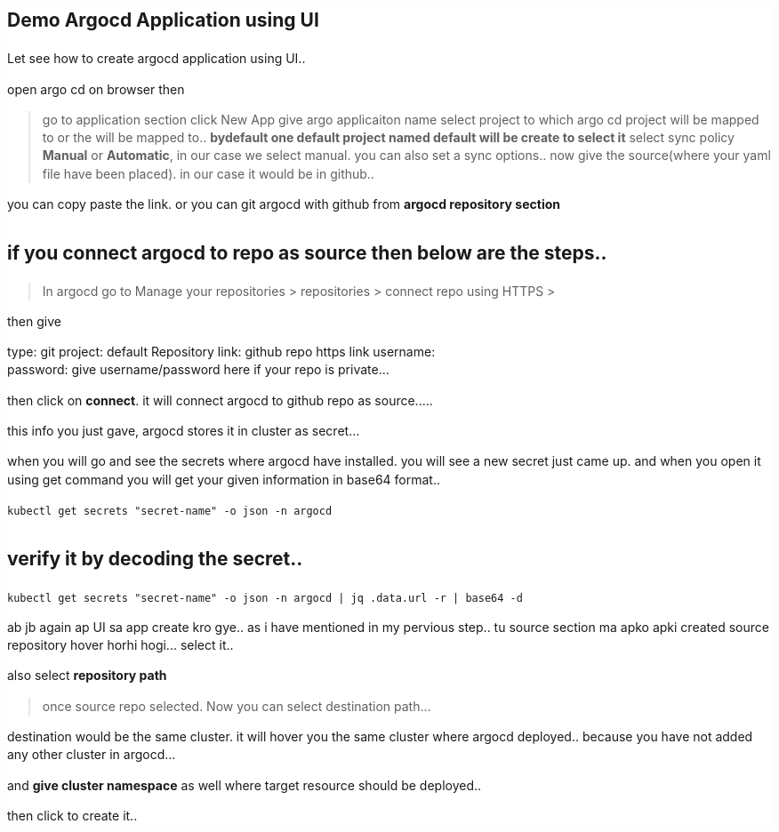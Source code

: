 Demo Argocd Application using UI
--------------------------------

Let see how to create argocd application using UI..

open argo cd on browser then

> go to application section
> click New App
> give argo applicaiton name
> select project to which argo cd project will be mapped to or the will be mapped to.. **bydefault one default project named default will be create to select it**
> select sync policy **Manual** or **Automatic**, in our case we select manual. you can also set a sync options..
> now give the source(where your yaml file have been placed). in our case it would be in github.. 

you can copy paste the link. or you can git argocd with github from **argocd repository section**

if you connect argocd to repo as source then below are the steps..
-----------------------------------------------------
>In argocd go to Manage your repositories > repositories > connect repo using HTTPS >

then give 

type: git
project: default
Repository link: github repo https link
username:  
password:
give username/password here if your repo is private...

then click on **connect**. it will connect argocd to github repo as source.....

this info you just gave, argocd stores it in cluster as secret... 

when you will go and see the secrets where argocd have installed. you will see a new secret just came up. and when you open it using get command you will get your given information in base64 format..

    kubectl get secrets "secret-name" -o json -n argocd

verify it by decoding the secret..
----------------------------------

    kubectl get secrets "secret-name" -o json -n argocd | jq .data.url -r | base64 -d


ab jb again ap UI sa app create kro gye.. as i have mentioned in my pervious step.. tu source section ma apko apki created source repository hover horhi hogi... select it..

also select **repository path**

> once source repo selected. Now you can select destination path...

destination would be the same cluster. it will hover you the same cluster where argocd deployed.. because you have not added any other cluster in argocd...

and **give cluster namespace** as well where target resource should be deployed..

then click to create it..
